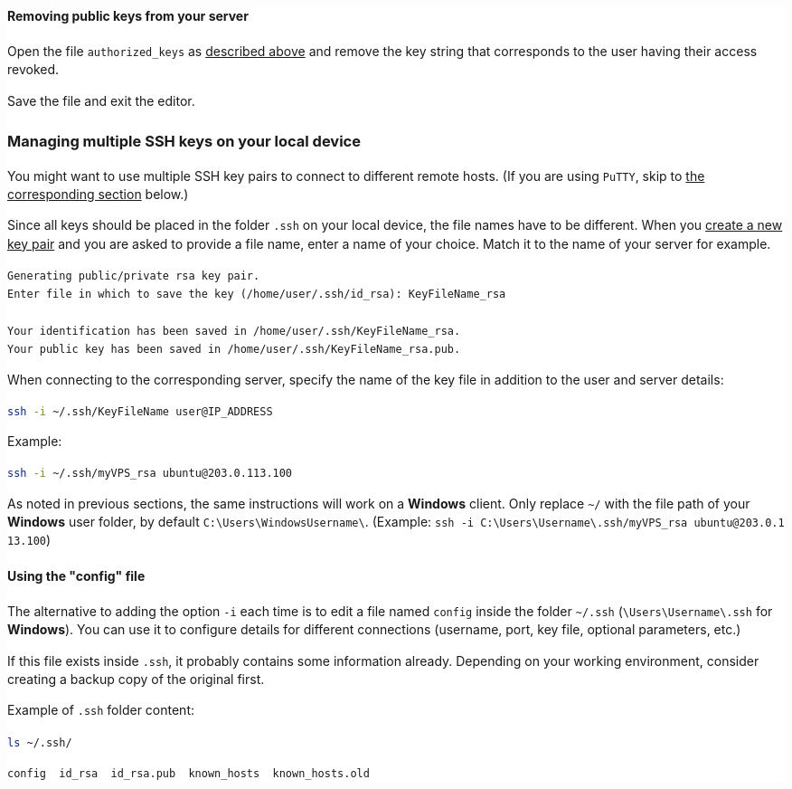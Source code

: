 #### Removing public keys from your server

Open the file `authorized_keys` as [described above](#addserverkey) and remove the key string that corresponds to the user having their access revoked.

Save the file and exit the editor.

### Managing multiple SSH keys on your local device <a name="multiplekeys"></a>

You might want to use multiple SSH key pairs to connect to different remote hosts. (If you are using `PuTTY`, skip to [the corresponding section](#puttykeys) below.) 

Since all keys should be placed in the folder `.ssh` on your local device, the file names have to be different. When you [create a new key pair](#createnewkey) and you are asked to provide a file name, enter a name of your choice. Match it to the name of your server for example.

```console
Generating public/private rsa key pair.
Enter file in which to save the key (/home/user/.ssh/id_rsa): KeyFileName_rsa

Your identification has been saved in /home/user/.ssh/KeyFileName_rsa.
Your public key has been saved in /home/user/.ssh/KeyFileName_rsa.pub.
```

When connecting to the corresponding server, specify the name of the key file in addition to the user and server details:

```bash
ssh -i ~/.ssh/KeyFileName user@IP_ADDRESS
```

Example:
    
```bash
ssh -i ~/.ssh/myVPS_rsa ubuntu@203.0.113.100
```

As noted in previous sections, the same instructions will work on a **Windows** client. Only replace `~/` with the file path of your **Windows** user folder, by default `C:\Users\WindowsUsername\`. (Example: `ssh -i C:\Users\Username\.ssh/myVPS_rsa ubuntu@203.0.113.100`)

#### Using the "config" file

The alternative to adding the option `-i` each time is to edit a file named `config` inside the folder `~/.ssh` (`\Users\Username\.ssh` for **Windows**). You can use it to configure details for different connections (username, port, key file, optional parameters, etc.)

If this file exists inside `.ssh`, it probably contains some information already. Depending on your working environment, consider creating a backup copy of the original first.

Example of `.ssh` folder content:
    
```bash
ls ~/.ssh/
```

```console
config	id_rsa	id_rsa.pub	known_hosts	 known_hosts.old
```
